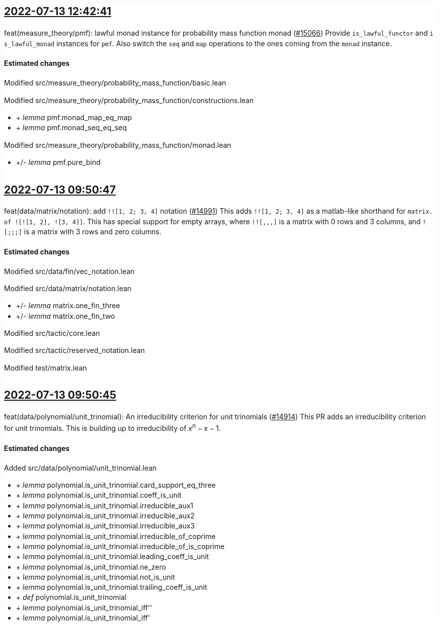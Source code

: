 ## [2022-07-13 12:42:41](https://github.com/leanprover-community/mathlib/commit/8d7f001)
feat(measure_theory/pmf): lawful monad instance for probability mass function monad ([#15066](https://github.com/leanprover-community/mathlib/pull/15066))
Provide `is_lawful_functor` and `is_lawful_monad` instances for `pmf`. Also switch the `seq` and `map` operations to the ones coming from the `monad` instance.
#### Estimated changes
Modified src/measure_theory/probability_mass_function/basic.lean


Modified src/measure_theory/probability_mass_function/constructions.lean
- \+ *lemma* pmf.monad_map_eq_map
- \+ *lemma* pmf.monad_seq_eq_seq

Modified src/measure_theory/probability_mass_function/monad.lean
- \+/\- *lemma* pmf.pure_bind



## [2022-07-13 09:50:47](https://github.com/leanprover-community/mathlib/commit/83092fb)
feat(data/matrix/notation): add `!![1, 2; 3, 4]` notation ([#14991](https://github.com/leanprover-community/mathlib/pull/14991))
This adds `!![1, 2; 3, 4]` as a matlab-like shorthand for `matrix.of ![![1, 2], ![3, 4]]`. This has special support for empty arrays, where `!![,,,]` is a matrix with 0 rows and 3 columns, and `![;;;]` is a matrix with 3 rows and zero columns.
#### Estimated changes
Modified src/data/fin/vec_notation.lean


Modified src/data/matrix/notation.lean
- \+/\- *lemma* matrix.one_fin_three
- \+/\- *lemma* matrix.one_fin_two

Modified src/tactic/core.lean


Modified src/tactic/reserved_notation.lean


Modified test/matrix.lean




## [2022-07-13 09:50:45](https://github.com/leanprover-community/mathlib/commit/01a1824)
feat(data/polynomial/unit_trinomial): An irreducibility criterion for unit trinomials ([#14914](https://github.com/leanprover-community/mathlib/pull/14914))
This PR adds an irreducibility criterion for unit trinomials. This is building up to irreducibility of $x^n-x-1$.
#### Estimated changes
Added src/data/polynomial/unit_trinomial.lean
- \+ *lemma* polynomial.is_unit_trinomial.card_support_eq_three
- \+ *lemma* polynomial.is_unit_trinomial.coeff_is_unit
- \+ *lemma* polynomial.is_unit_trinomial.irreducible_aux1
- \+ *lemma* polynomial.is_unit_trinomial.irreducible_aux2
- \+ *lemma* polynomial.is_unit_trinomial.irreducible_aux3
- \+ *lemma* polynomial.is_unit_trinomial.irreducible_of_coprime
- \+ *lemma* polynomial.is_unit_trinomial.irreducible_of_is_coprime
- \+ *lemma* polynomial.is_unit_trinomial.leading_coeff_is_unit
- \+ *lemma* polynomial.is_unit_trinomial.ne_zero
- \+ *lemma* polynomial.is_unit_trinomial.not_is_unit
- \+ *lemma* polynomial.is_unit_trinomial.trailing_coeff_is_unit
- \+ *def* polynomial.is_unit_trinomial
- \+ *lemma* polynomial.is_unit_trinomial_iff''
- \+ *lemma* polynomial.is_unit_trinomial_iff'